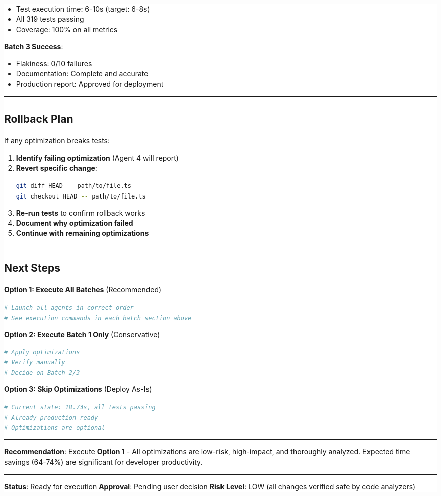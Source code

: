 - Test execution time: 6-10s (target: 6-8s)
- All 319 tests passing
- Coverage: 100% on all metrics

**Batch 3 Success**:

- Flakiness: 0/10 failures
- Documentation: Complete and accurate
- Production report: Approved for deployment

---

## Rollback Plan

If any optimization breaks tests:

1. **Identify failing optimization** (Agent 4 will report)
2. **Revert specific change**:
   ```bash
   git diff HEAD -- path/to/file.ts
   git checkout HEAD -- path/to/file.ts
   ```
3. **Re-run tests** to confirm rollback works
4. **Document why optimization failed**
5. **Continue with remaining optimizations**

---

## Next Steps

**Option 1: Execute All Batches** (Recommended)

```bash
# Launch all agents in correct order
# See execution commands in each batch section above
```

**Option 2: Execute Batch 1 Only** (Conservative)

```bash
# Apply optimizations
# Verify manually
# Decide on Batch 2/3
```

**Option 3: Skip Optimizations** (Deploy As-Is)

```bash
# Current state: 18.73s, all tests passing
# Already production-ready
# Optimizations are optional
```

---

**Recommendation**: Execute **Option 1** - All optimizations are low-risk, high-impact, and thoroughly analyzed. Expected time savings (64-74%) are significant for developer productivity.

---

**Status**: Ready for execution
**Approval**: Pending user decision
**Risk Level**: LOW (all changes verified safe by code analyzers)
